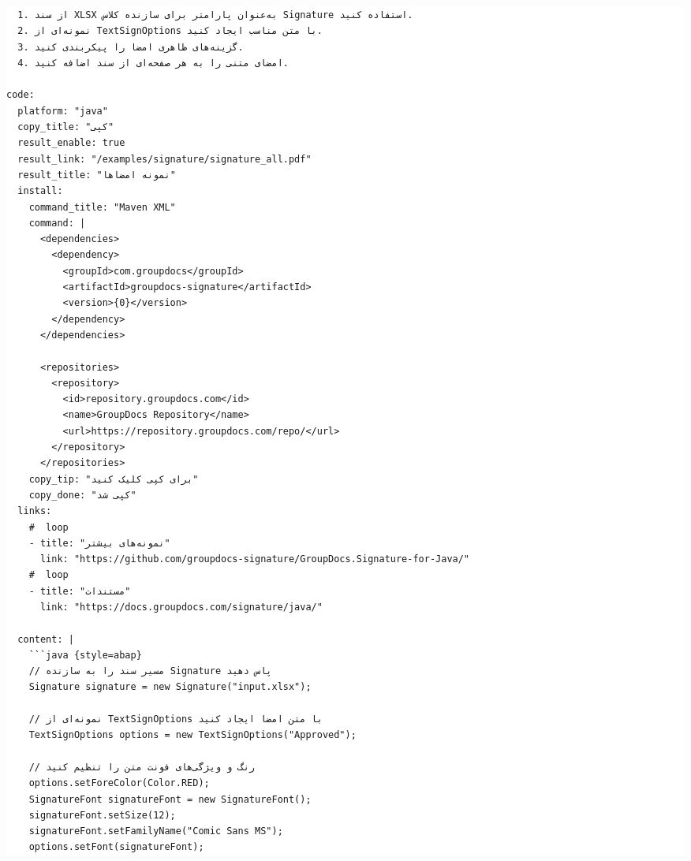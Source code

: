       1. از سند XLSX به‌عنوان پارامتر برای سازنده کلاس Signature استفاده کنید.
      2. نمونه‌ای از TextSignOptions با متن مناسب ایجاد کنید.
      3. گزینه‌های ظاهری امضا را پیکربندی کنید.
      4. امضای متنی را به هر صفحه‌ای از سند اضافه کنید.
   
    code:
      platform: "java"
      copy_title: "کپی"
      result_enable: true
      result_link: "/examples/signature/signature_all.pdf"
      result_title: "نمونه امضاها"
      install:
        command_title: "Maven XML"
        command: |
          <dependencies>
            <dependency>
              <groupId>com.groupdocs</groupId>
              <artifactId>groupdocs-signature</artifactId>
              <version>{0}</version>
            </dependency>
          </dependencies>

          <repositories>
            <repository>
              <id>repository.groupdocs.com</id>
              <name>GroupDocs Repository</name>
              <url>https://repository.groupdocs.com/repo/</url>
            </repository>
          </repositories>
        copy_tip: "برای کپی کلیک کنید"
        copy_done: "کپی شد"
      links:
        #  loop
        - title: "نمونه‌های بیشتر"
          link: "https://github.com/groupdocs-signature/GroupDocs.Signature-for-Java/"
        #  loop
        - title: "مستندات"
          link: "https://docs.groupdocs.com/signature/java/"
          
      content: |
        ```java {style=abap}
        // مسیر سند را به سازنده Signature پاس دهید
        Signature signature = new Signature("input.xlsx");

        // نمونه‌ای از TextSignOptions با متن امضا ایجاد کنید
        TextSignOptions options = new TextSignOptions("Approved");
        
        // رنگ و ویژگی‌های فونت متن را تنظیم کنید
        options.setForeColor(Color.RED);
        SignatureFont signatureFont = new SignatureFont();
        signatureFont.setSize(12);
        signatureFont.setFamilyName("Comic Sans MS");
        options.setFont(signatureFont);
